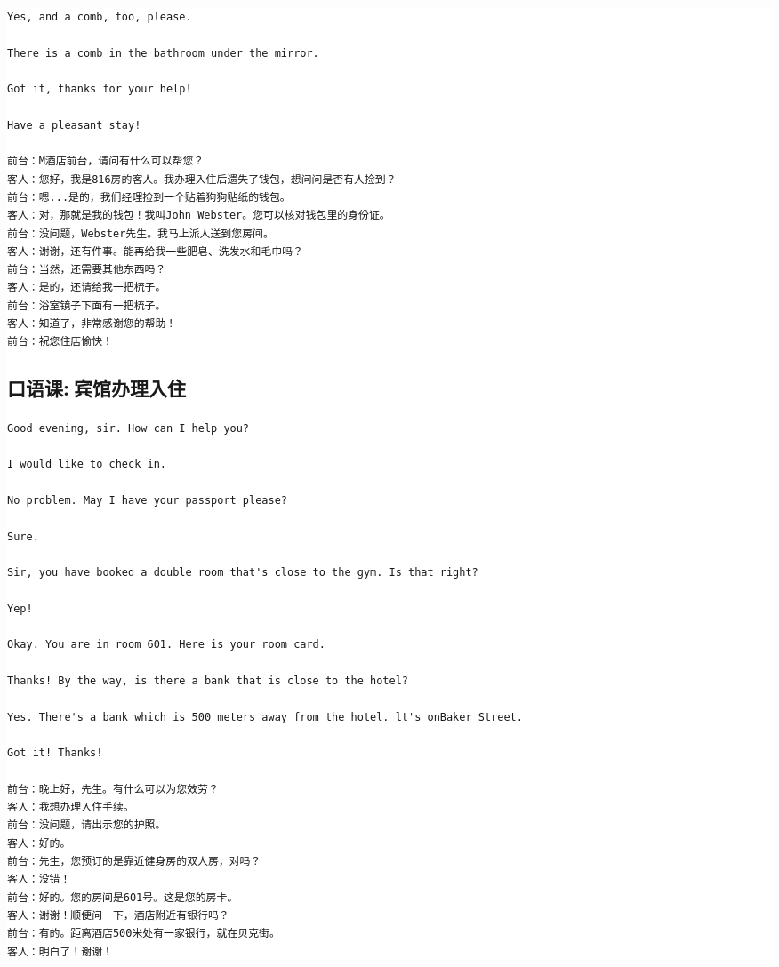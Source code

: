 ```txt
Yes, and a comb, too, please.

There is a comb in the bathroom under the mirror.

Got it, thanks for your help!

Have a pleasant stay!

前台：M酒店前台，请问有什么可以帮您？
客人：您好，我是816房的客人。我办理入住后遗失了钱包，想问问是否有人捡到？
前台：嗯...是的，我们经理捡到一个贴着狗狗贴纸的钱包。
客人：对，那就是我的钱包！我叫John Webster。您可以核对钱包里的身份证。
前台：没问题，Webster先生。我马上派人送到您房间。
客人：谢谢，还有件事。能再给我一些肥皂、洗发水和毛巾吗？
前台：当然，还需要其他东西吗？
客人：是的，还请给我一把梳子。
前台：浴室镜子下面有一把梳子。
客人：知道了，非常感谢您的帮助！
前台：祝您住店愉快！
```

## 口语课: 宾馆办理入住

```txt
Good evening, sir. How can I help you?

I would like to check in.

No problem. May I have your passport please?

Sure.

Sir, you have booked a double room that's close to the gym. Is that right?

Yep!

Okay. You are in room 601. Here is your room card.

Thanks! By the way, is there a bank that is close to the hotel?

Yes. There's a bank which is 500 meters away from the hotel. lt's onBaker Street.

Got it! Thanks!

前台：晚上好，先生。有什么可以为您效劳？
客人：我想办理入住手续。
前台：没问题，请出示您的护照。
客人：好的。
前台：先生，您预订的是靠近健身房的双人房，对吗？
客人：没错！
前台：好的。您的房间是601号。这是您的房卡。
客人：谢谢！顺便问一下，酒店附近有银行吗？
前台：有的。距离酒店500米处有一家银行，就在贝克街。
客人：明白了！谢谢！
```
